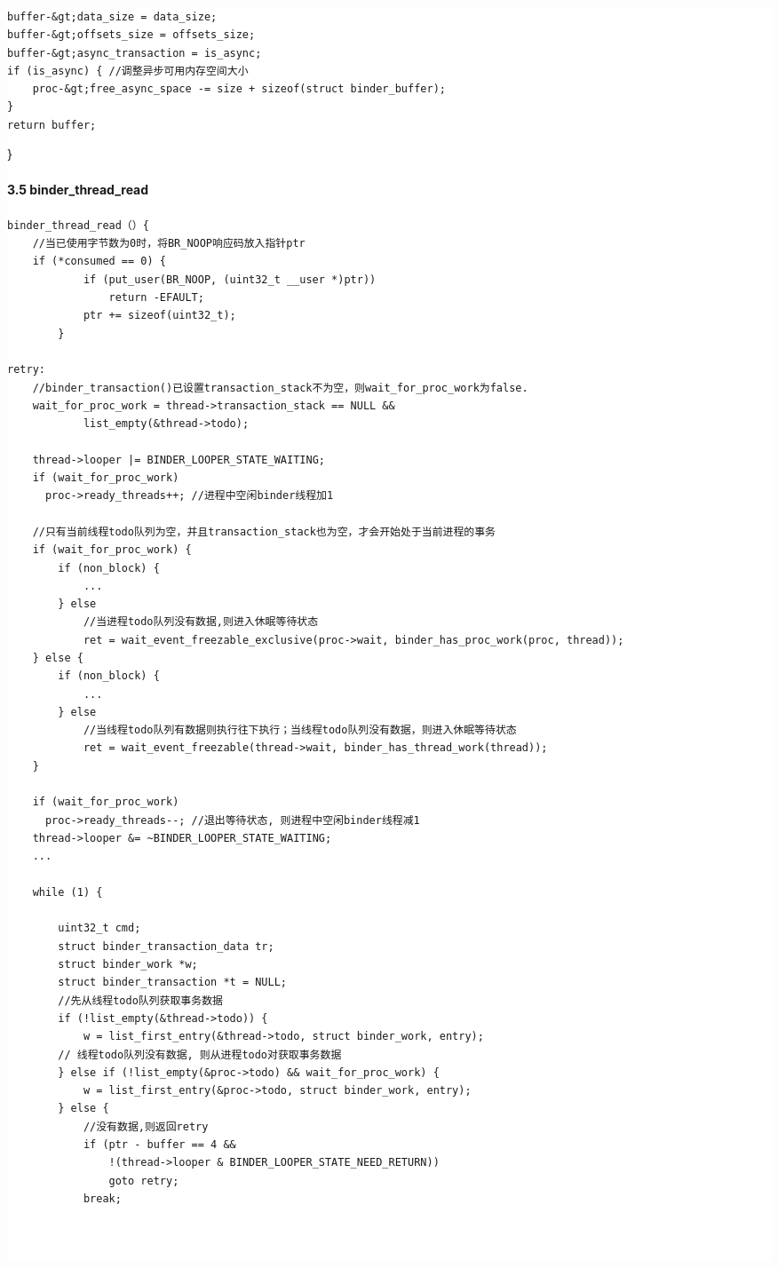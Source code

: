     buffer-&gt;data_size = data_size;
    buffer-&gt;offsets_size = offsets_size;
    buffer-&gt;async_transaction = is_async;
    if (is_async) { //调整异步可用内存空间大小
        proc-&gt;free_async_space -= size + sizeof(struct binder_buffer);
    }
    return buffer;
}
</code></pre>

<h4 id="35-binder_thread_read">3.5 binder_thread_read</h4>

<pre ><code>binder_thread_read（）{
    //当已使用字节数为0时，将BR_NOOP响应码放入指针ptr
    if (*consumed == 0) {
            if (put_user(BR_NOOP, (uint32_t __user *)ptr))
                return -EFAULT;
            ptr += sizeof(uint32_t);
        }

retry:
    //binder_transaction()已设置transaction_stack不为空，则wait_for_proc_work为false.
    wait_for_proc_work = thread-&gt;transaction_stack == NULL &amp;&amp;
            list_empty(&amp;thread-&gt;todo);

    thread-&gt;looper |= BINDER_LOOPER_STATE_WAITING;
    if (wait_for_proc_work)
      proc-&gt;ready_threads++; //进程中空闲binder线程加1

    //只有当前线程todo队列为空，并且transaction_stack也为空，才会开始处于当前进程的事务
    if (wait_for_proc_work) {
        if (non_block) {
            ...
        } else
            //当进程todo队列没有数据,则进入休眠等待状态
            ret = wait_event_freezable_exclusive(proc-&gt;wait, binder_has_proc_work(proc, thread));
    } else {
        if (non_block) {
            ...
        } else
            //当线程todo队列有数据则执行往下执行；当线程todo队列没有数据，则进入休眠等待状态
            ret = wait_event_freezable(thread-&gt;wait, binder_has_thread_work(thread));
    }

    if (wait_for_proc_work)
      proc-&gt;ready_threads--; //退出等待状态, 则进程中空闲binder线程减1
    thread-&gt;looper &amp;= ~BINDER_LOOPER_STATE_WAITING;
    ...

    while (1) {

        uint32_t cmd;
        struct binder_transaction_data tr;
        struct binder_work *w;
        struct binder_transaction *t = NULL;
        //先从线程todo队列获取事务数据
        if (!list_empty(&amp;thread-&gt;todo)) {
            w = list_first_entry(&amp;thread-&gt;todo, struct binder_work, entry);
        // 线程todo队列没有数据, 则从进程todo对获取事务数据
        } else if (!list_empty(&amp;proc-&gt;todo) &amp;&amp; wait_for_proc_work) {
            w = list_first_entry(&amp;proc-&gt;todo, struct binder_work, entry);
        } else {
            //没有数据,则返回retry
            if (ptr - buffer == 4 &amp;&amp;
                !(thread-&gt;looper &amp; BINDER_LOOPER_STATE_NEED_RETURN))
                goto retry;
            break;
